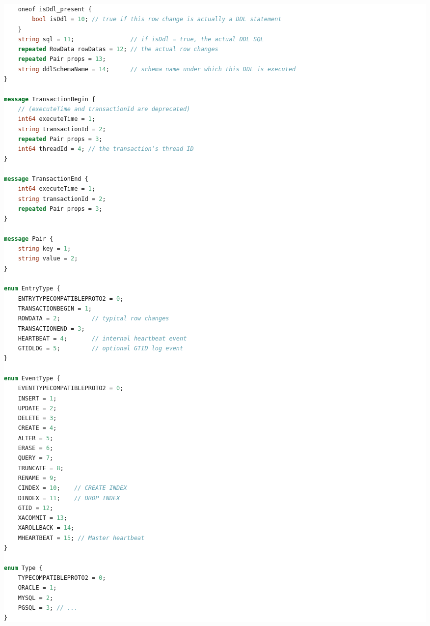 ```protobuf
    oneof isDdl_present {
        bool isDdl = 10; // true if this row change is actually a DDL statement
    }
    string sql = 11;                // if isDdl = true, the actual DDL SQL
    repeated RowData rowDatas = 12; // the actual row changes
    repeated Pair props = 13; 
    string ddlSchemaName = 14;      // schema name under which this DDL is executed
}

message TransactionBegin {
    // (executeTime and transactionId are deprecated)
    int64 executeTime = 1;
    string transactionId = 2;
    repeated Pair props = 3;
    int64 threadId = 4; // the transaction’s thread ID
}

message TransactionEnd {
    int64 executeTime = 1;
    string transactionId = 2;
    repeated Pair props = 3;
}

message Pair {
    string key = 1;
    string value = 2;
}

enum EntryType {
    ENTRYTYPECOMPATIBLEPROTO2 = 0;
    TRANSACTIONBEGIN = 1;
    ROWDATA = 2;         // typical row changes
    TRANSACTIONEND = 3;
    HEARTBEAT = 4;       // internal heartbeat event
    GTIDLOG = 5;         // optional GTID log event
}

enum EventType {
    EVENTTYPECOMPATIBLEPROTO2 = 0;
    INSERT = 1;
    UPDATE = 2;
    DELETE = 3;
    CREATE = 4;
    ALTER = 5;
    ERASE = 6;
    QUERY = 7;
    TRUNCATE = 8;
    RENAME = 9;
    CINDEX = 10;    // CREATE INDEX
    DINDEX = 11;    // DROP INDEX
    GTID = 12;
    XACOMMIT = 13;
    XAROLLBACK = 14;
    MHEARTBEAT = 15; // Master heartbeat
}

enum Type {
    TYPECOMPATIBLEPROTO2 = 0;
    ORACLE = 1;
    MYSQL = 2;
    PGSQL = 3; // ...
}
```